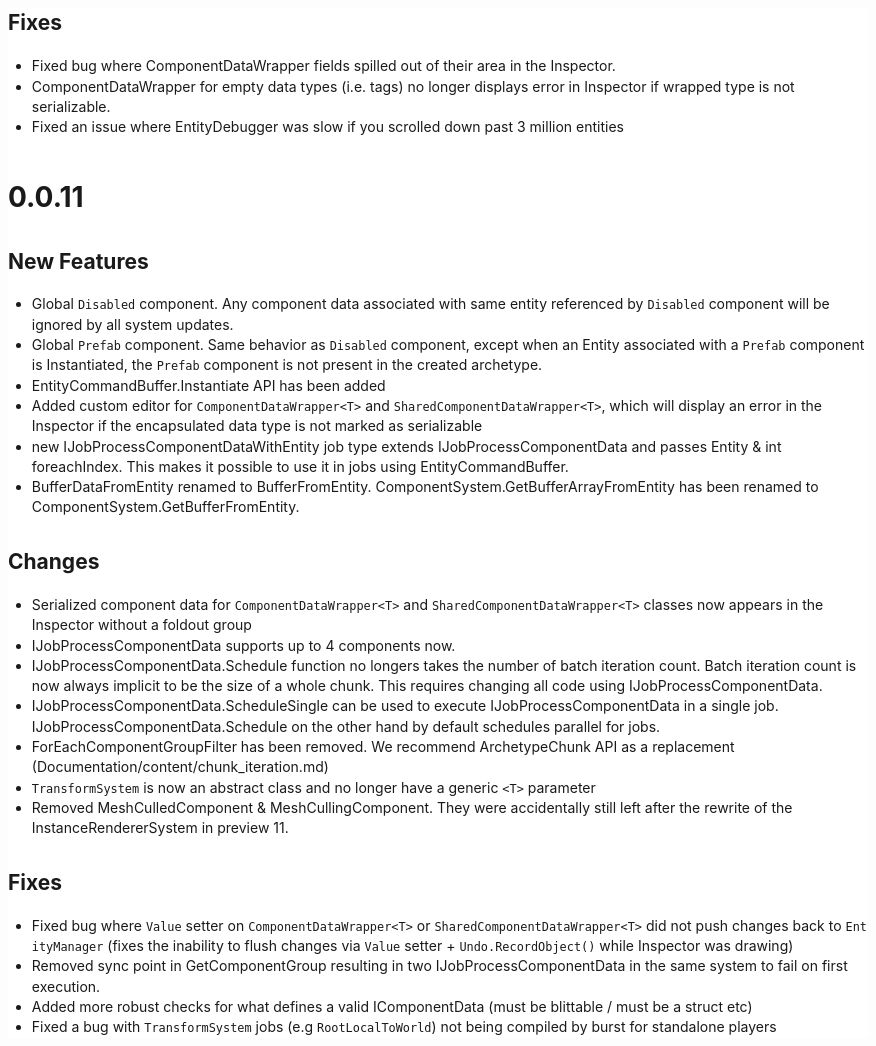 ## Fixes

* Fixed bug where ComponentDataWrapper fields spilled out of their area in the Inspector.
* ComponentDataWrapper for empty data types (i.e. tags) no longer displays error in Inspector if wrapped type is not serializable.
* Fixed an issue where EntityDebugger was slow if you scrolled down past 3 million entities

# 0.0.11

## New Features

* Global `Disabled` component. Any component data associated with same entity referenced by `Disabled` component will be ignored by all system updates.
* Global `Prefab` component. Same behavior as `Disabled` component, except when an Entity associated with a `Prefab` component is Instantiated, the `Prefab` component is not present in the created archetype.
* EntityCommandBuffer.Instantiate API has been added
* Added custom editor for `ComponentDataWrapper<T>` and `SharedComponentDataWrapper<T>`, which will display an error in the Inspector if the encapsulated data type is not marked as serializable
* new IJobProcessComponentDataWithEntity job type extends IJobProcessComponentData and passes Entity & int foreachIndex. This makes it possible to use it in jobs using EntityCommandBuffer.
* BufferDataFromEntity renamed to BufferFromEntity. ComponentSystem.GetBufferArrayFromEntity has been renamed to ComponentSystem.GetBufferFromEntity.

## Changes

* Serialized component data for `ComponentDataWrapper<T>` and `SharedComponentDataWrapper<T>` classes now appears in the Inspector without a foldout group
* IJobProcessComponentData supports up to 4 components now.
* IJobProcessComponentData.Schedule function no longers takes the number of batch iteration count. Batch iteration count is now always implicit to be the size of a whole chunk. This requires changing all code using IJobProcessComponentData.
* IJobProcessComponentData.ScheduleSingle can be used to execute IJobProcessComponentData in a single job. IJobProcessComponentData.Schedule on the other hand by default schedules parallel for jobs.
* ForEachComponentGroupFilter has been removed. We recommend ArchetypeChunk API as a replacement (Documentation/content/chunk_iteration.md)
* `TransformSystem` is now an abstract class and no longer have a generic `<T>` parameter
* Removed MeshCulledComponent & MeshCullingComponent. They were accidentally still left after the rewrite of the InstanceRendererSystem in preview 11.

## Fixes

* Fixed bug where `Value` setter on `ComponentDataWrapper<T>` or `SharedComponentDataWrapper<T>` did not push changes back to `EntityManager` (fixes the inability to flush changes via `Value` setter + `Undo.RecordObject()` while Inspector was drawing)
* Removed sync point in GetComponentGroup resulting in two IJobProcessComponentData in the same system to fail on first execution.
* Added more robust checks for what defines a valid IComponentData (must be blittable / must be a struct etc)
* Fixed a bug with `TransformSystem` jobs (e.g `RootLocalToWorld`) not being compiled by burst for standalone players
